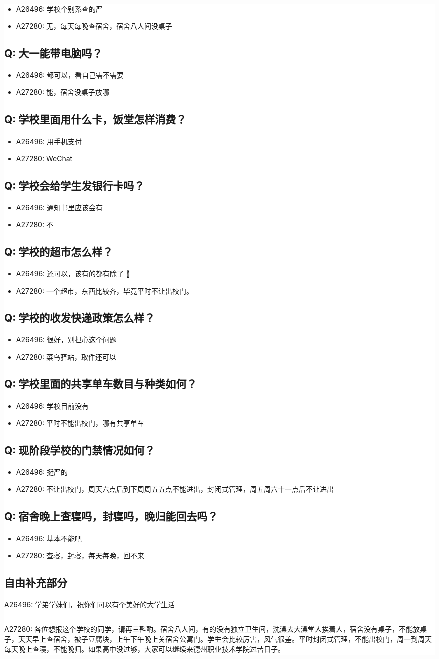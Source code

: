 - A26496: 学校个别系查的严

- A27280: 无，每天每晚查宿舍，宿舍八人间没桌子

## Q: 大一能带电脑吗？

- A26496: 都可以，看自己需不需要

- A27280: 能，宿舍没桌子放哪

## Q: 学校里面用什么卡，饭堂怎样消费？

- A26496: 用手机支付

- A27280: WeChat

## Q: 学校会给学生发银行卡吗？

- A26496: 通知书里应该会有

- A27280: 不

## Q: 学校的超市怎么样？

- A26496: 还可以，该有的都有除了 🚬

- A27280: 一个超市，东西比较齐，毕竟平时不让出校门。

## Q: 学校的收发快递政策怎么样？

- A26496: 很好，别担心这个问题

- A27280: 菜鸟驿站，取件还可以

## Q: 学校里面的共享单车数目与种类如何？

- A26496: 学校目前没有

- A27280: 平时不能出校门，哪有共享单车

## Q: 现阶段学校的门禁情况如何？

- A26496: 挺严的

- A27280: 不让出校门，周天六点后到下周周五五点不能进出，封闭式管理，周五周六十一点后不让进出

## Q: 宿舍晚上查寝吗，封寝吗，晚归能回去吗？

- A26496: 基本不能吧

- A27280: 查寝，封寝，每天每晚，回不来

## 自由补充部分

A26496: 学弟学妹们，祝你们可以有个美好的大学生活

***

A27280: 各位想报这个学校的同学，请再三斟酌。宿舍八人间，有的没有独立卫生间，洗澡去大澡堂人挨着人，宿舍没有桌子，不能放桌子，天天早上查宿舍，被子豆腐块，上午下午晚上关宿舍公寓门。学生会比较厉害，风气很差。平时封闭式管理，不能出校门，周一到周天每天晚上查寝，不能晚归。如果高中没过够，大家可以继续来德州职业技术学院过苦日子。